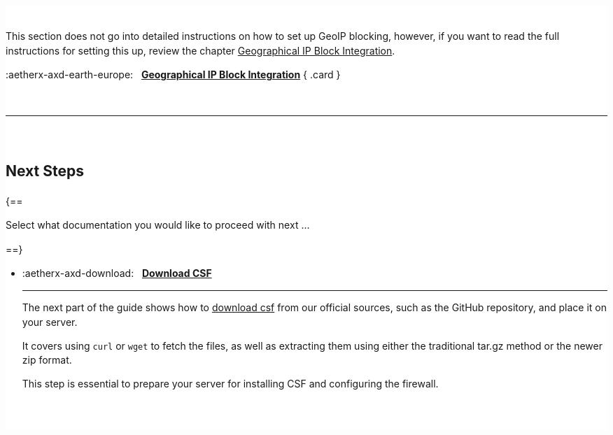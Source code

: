 <br />

This section does not go into detailed instructions on how to set up GeoIP blocking, however, if you want to read the full instructions for setting this up, review the chapter [Geographical IP Block Integration](../usage/geoip.md).

<div class="grid" markdown>

:aetherx-axd-earth-europe: &nbsp; __[Geographical IP Block Integration](../usage/geoip.md)__
{ .card }

</div>

<br />

---

<br />

## Next Steps 

{==

Select what documentation you would like to proceed with next ...

==}

<div class="grid cards" markdown>

-   :aetherx-axd-download: &nbsp; __[Download CSF](./download.md)__

    ---

    The next part of the guide shows how to [download csf](./download.md) from
    our official sources, such as the GitHub repository, and place it on your
    server.
    
    It covers using `curl` or `wget` to fetch the files, as well as extracting
    them using either the traditional tar.gz method or the newer zip format.
    
    This step is essential to prepare your server for installing CSF and
    configuring the firewall.

</div>

<br />
<br />
